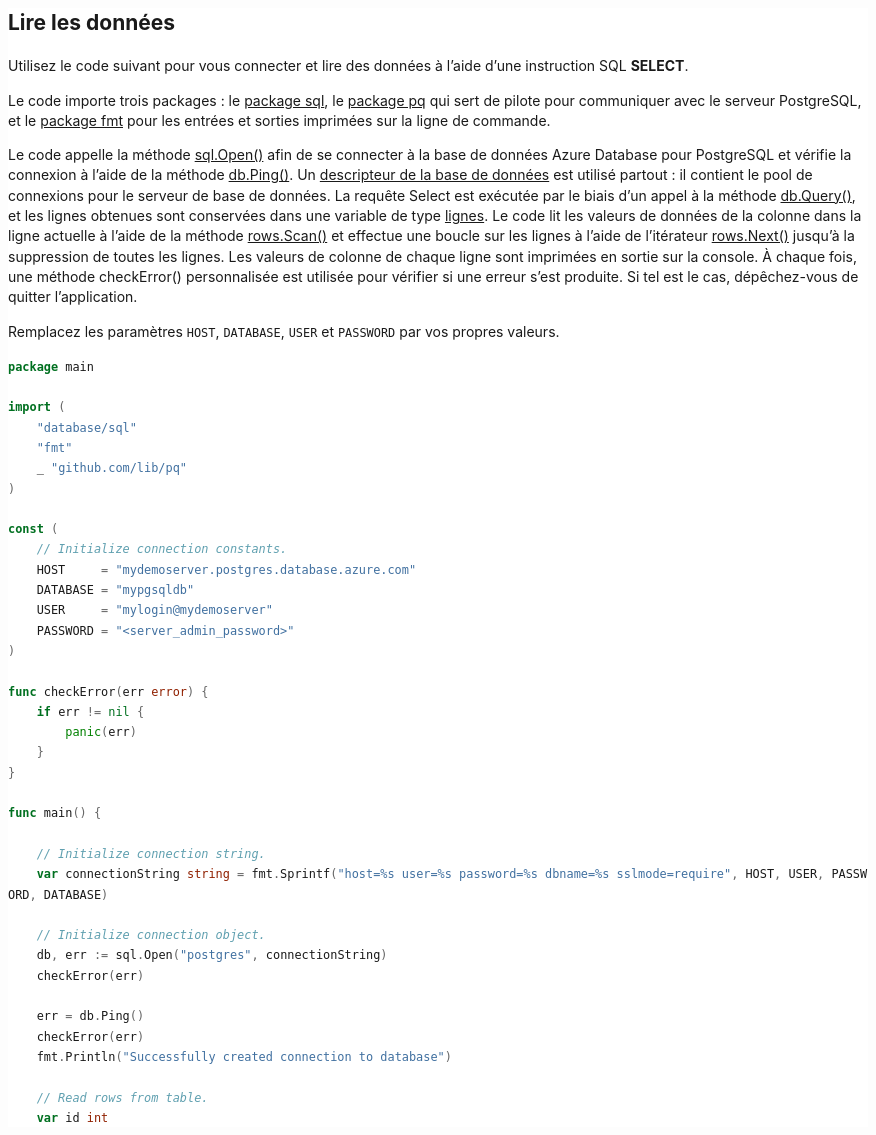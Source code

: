 ## <a name="read-data"></a>Lire les données
Utilisez le code suivant pour vous connecter et lire des données à l’aide d’une instruction SQL **SELECT**. 

Le code importe trois packages : le [package sql](https://golang.org/pkg/database/sql/), le [package pq](https://godoc.org/github.com/lib/pq) qui sert de pilote pour communiquer avec le serveur PostgreSQL, et le [package fmt](https://golang.org/pkg/fmt/) pour les entrées et sorties imprimées sur la ligne de commande.

Le code appelle la méthode [sql.Open()](https://godoc.org/github.com/lib/pq#Open) afin de se connecter à la base de données Azure Database pour PostgreSQL et vérifie la connexion à l’aide de la méthode [db.Ping()](https://golang.org/pkg/database/sql/#DB.Ping). Un [descripteur de la base de données](https://golang.org/pkg/database/sql/#DB) est utilisé partout : il contient le pool de connexions pour le serveur de base de données. La requête Select est exécutée par le biais d’un appel à la méthode [db.Query()](https://golang.org/pkg/database/sql/#DB.Query), et les lignes obtenues sont conservées dans une variable de type [lignes](https://golang.org/pkg/database/sql/#Rows). Le code lit les valeurs de données de la colonne dans la ligne actuelle à l’aide de la méthode [rows.Scan()](https://golang.org/pkg/database/sql/#Rows.Scan) et effectue une boucle sur les lignes à l’aide de l’itérateur [rows.Next()](https://golang.org/pkg/database/sql/#Rows.Next) jusqu’à la suppression de toutes les lignes. Les valeurs de colonne de chaque ligne sont imprimées en sortie sur la console. À chaque fois, une méthode checkError() personnalisée est utilisée pour vérifier si une erreur s’est produite. Si tel est le cas, dépêchez-vous de quitter l’application.

Remplacez les paramètres `HOST`, `DATABASE`, `USER` et `PASSWORD` par vos propres valeurs. 

```go
package main

import (
    "database/sql"
    "fmt"
    _ "github.com/lib/pq"
)

const (
    // Initialize connection constants.
    HOST     = "mydemoserver.postgres.database.azure.com"
    DATABASE = "mypgsqldb"
    USER     = "mylogin@mydemoserver"
    PASSWORD = "<server_admin_password>"
)

func checkError(err error) {
    if err != nil {
        panic(err)
    }
}

func main() {

    // Initialize connection string.
    var connectionString string = fmt.Sprintf("host=%s user=%s password=%s dbname=%s sslmode=require", HOST, USER, PASSWORD, DATABASE)

    // Initialize connection object.
    db, err := sql.Open("postgres", connectionString)
    checkError(err)

    err = db.Ping()
    checkError(err)
    fmt.Println("Successfully created connection to database")

    // Read rows from table.
    var id int
```
